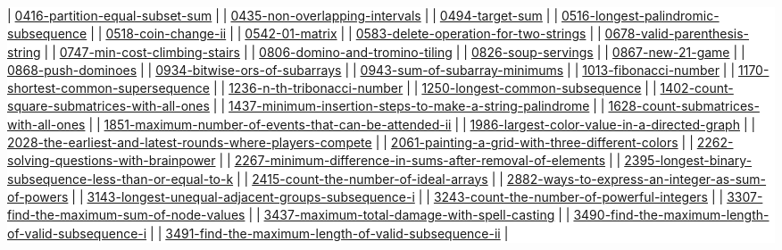 | [0416-partition-equal-subset-sum](https://github.com/aakash811/Leetcode-Solutions/tree/master/0416-partition-equal-subset-sum) |
| [0435-non-overlapping-intervals](https://github.com/aakash811/Leetcode-Solutions/tree/master/0435-non-overlapping-intervals) |
| [0494-target-sum](https://github.com/aakash811/Leetcode-Solutions/tree/master/0494-target-sum) |
| [0516-longest-palindromic-subsequence](https://github.com/aakash811/Leetcode-Solutions/tree/master/0516-longest-palindromic-subsequence) |
| [0518-coin-change-ii](https://github.com/aakash811/Leetcode-Solutions/tree/master/0518-coin-change-ii) |
| [0542-01-matrix](https://github.com/aakash811/Leetcode-Solutions/tree/master/0542-01-matrix) |
| [0583-delete-operation-for-two-strings](https://github.com/aakash811/Leetcode-Solutions/tree/master/0583-delete-operation-for-two-strings) |
| [0678-valid-parenthesis-string](https://github.com/aakash811/Leetcode-Solutions/tree/master/0678-valid-parenthesis-string) |
| [0747-min-cost-climbing-stairs](https://github.com/aakash811/Leetcode-Solutions/tree/master/0747-min-cost-climbing-stairs) |
| [0806-domino-and-tromino-tiling](https://github.com/aakash811/Leetcode-Solutions/tree/master/0806-domino-and-tromino-tiling) |
| [0826-soup-servings](https://github.com/aakash811/Leetcode-Solutions/tree/master/0826-soup-servings) |
| [0867-new-21-game](https://github.com/aakash811/Leetcode-Solutions/tree/master/0867-new-21-game) |
| [0868-push-dominoes](https://github.com/aakash811/Leetcode-Solutions/tree/master/0868-push-dominoes) |
| [0934-bitwise-ors-of-subarrays](https://github.com/aakash811/Leetcode-Solutions/tree/master/0934-bitwise-ors-of-subarrays) |
| [0943-sum-of-subarray-minimums](https://github.com/aakash811/Leetcode-Solutions/tree/master/0943-sum-of-subarray-minimums) |
| [1013-fibonacci-number](https://github.com/aakash811/Leetcode-Solutions/tree/master/1013-fibonacci-number) |
| [1170-shortest-common-supersequence](https://github.com/aakash811/Leetcode-Solutions/tree/master/1170-shortest-common-supersequence) |
| [1236-n-th-tribonacci-number](https://github.com/aakash811/Leetcode-Solutions/tree/master/1236-n-th-tribonacci-number) |
| [1250-longest-common-subsequence](https://github.com/aakash811/Leetcode-Solutions/tree/master/1250-longest-common-subsequence) |
| [1402-count-square-submatrices-with-all-ones](https://github.com/aakash811/Leetcode-Solutions/tree/master/1402-count-square-submatrices-with-all-ones) |
| [1437-minimum-insertion-steps-to-make-a-string-palindrome](https://github.com/aakash811/Leetcode-Solutions/tree/master/1437-minimum-insertion-steps-to-make-a-string-palindrome) |
| [1628-count-submatrices-with-all-ones](https://github.com/aakash811/Leetcode-Solutions/tree/master/1628-count-submatrices-with-all-ones) |
| [1851-maximum-number-of-events-that-can-be-attended-ii](https://github.com/aakash811/Leetcode-Solutions/tree/master/1851-maximum-number-of-events-that-can-be-attended-ii) |
| [1986-largest-color-value-in-a-directed-graph](https://github.com/aakash811/Leetcode-Solutions/tree/master/1986-largest-color-value-in-a-directed-graph) |
| [2028-the-earliest-and-latest-rounds-where-players-compete](https://github.com/aakash811/Leetcode-Solutions/tree/master/2028-the-earliest-and-latest-rounds-where-players-compete) |
| [2061-painting-a-grid-with-three-different-colors](https://github.com/aakash811/Leetcode-Solutions/tree/master/2061-painting-a-grid-with-three-different-colors) |
| [2262-solving-questions-with-brainpower](https://github.com/aakash811/Leetcode-Solutions/tree/master/2262-solving-questions-with-brainpower) |
| [2267-minimum-difference-in-sums-after-removal-of-elements](https://github.com/aakash811/Leetcode-Solutions/tree/master/2267-minimum-difference-in-sums-after-removal-of-elements) |
| [2395-longest-binary-subsequence-less-than-or-equal-to-k](https://github.com/aakash811/Leetcode-Solutions/tree/master/2395-longest-binary-subsequence-less-than-or-equal-to-k) |
| [2415-count-the-number-of-ideal-arrays](https://github.com/aakash811/Leetcode-Solutions/tree/master/2415-count-the-number-of-ideal-arrays) |
| [2882-ways-to-express-an-integer-as-sum-of-powers](https://github.com/aakash811/Leetcode-Solutions/tree/master/2882-ways-to-express-an-integer-as-sum-of-powers) |
| [3143-longest-unequal-adjacent-groups-subsequence-i](https://github.com/aakash811/Leetcode-Solutions/tree/master/3143-longest-unequal-adjacent-groups-subsequence-i) |
| [3243-count-the-number-of-powerful-integers](https://github.com/aakash811/Leetcode-Solutions/tree/master/3243-count-the-number-of-powerful-integers) |
| [3307-find-the-maximum-sum-of-node-values](https://github.com/aakash811/Leetcode-Solutions/tree/master/3307-find-the-maximum-sum-of-node-values) |
| [3437-maximum-total-damage-with-spell-casting](https://github.com/aakash811/Leetcode-Solutions/tree/master/3437-maximum-total-damage-with-spell-casting) |
| [3490-find-the-maximum-length-of-valid-subsequence-i](https://github.com/aakash811/Leetcode-Solutions/tree/master/3490-find-the-maximum-length-of-valid-subsequence-i) |
| [3491-find-the-maximum-length-of-valid-subsequence-ii](https://github.com/aakash811/Leetcode-Solutions/tree/master/3491-find-the-maximum-length-of-valid-subsequence-ii) |